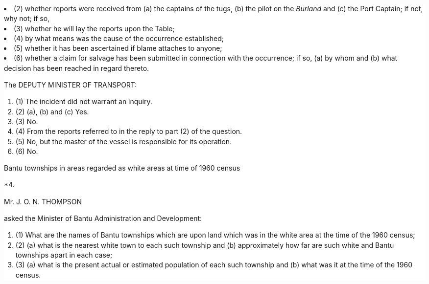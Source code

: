 <li>(2) whether reports were received from (a) the captains of the tugs, (b) the pilot on the <i>Burland</i> and (c) the Port Captain; if not, why not; if so,</li>

<li>(3) whether he will lay the reports upon the Table;</li>

<li>(4) by what means was the cause of the occurrence established;</li>

<li>(5) whether it has been ascertained if blame attaches to anyone;</li>

<li>(6) whether a claim for salvage has been submitted in connection with the occurrence; if so, (a) by whom and (b) what decision has been reached in regard thereto.</li>

</ol>

</question>

<answer by="#deputy_minister_of_transport" to="#bronkhorst">

<from>The DEPUTY MINISTER OF TRANSPORT:</from>

<ol>

<li>(1) The incident did not warrant an inquiry.</li>

<li>(2) (a), (b) and (c) Yes.</li>

<li><span class="col_5013-5014" refersTo="page_1064"/>(3) No.</li>

<li>(4) From the reports referred to in the reply to part (2) of the question.</li>

<li>(5) No, but the master of the vessel is responsible for its operation.</li>

<li>(6) No.</li>

</ol>

</answer>

</oralStatements>

<oralStatements>

<heading>Bantu townships in areas regarded as white areas at time of 1960 census</heading>

<question by="#thompson" to="#deputy_minister_of_bantu_administration_and_education">

<num>*4.</num>

<from>Mr. J. O. N. THOMPSON</from>

<p>asked the Minister of Bantu Administration and Development:</p>

<ol>

<li>(1) What are the names of Bantu townships which are upon land which was in the white area at the time of the 1960 census;</li>

<li>(2) (a) what is the nearest white town to each such township and (b) approximately how far are such white and Bantu townships apart in each case;</li>

<li>(3) (a) what is the present actual or estimated population of each such township and (b) what was it at the time of the 1960 census.</li>

</ol>
